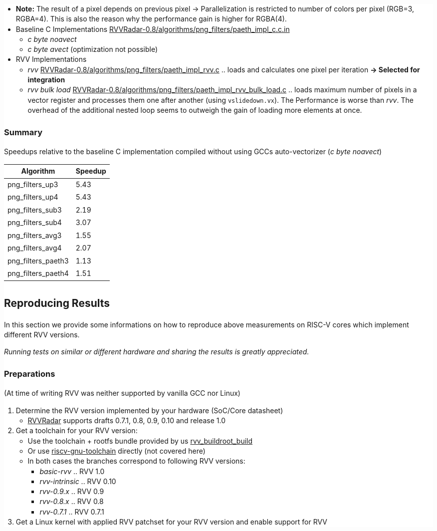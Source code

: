  * **Note:** The result of a pixel depends on previous pixel -> Parallelization is restricted to number of colors per pixel (RGB=3, RGBA=4). This is also the reason why the performance gain is higher for RGBA(4).
 * Baseline C Implementations [RVVRadar-0.8/algorithms/png_filters/paeth_impl_c.c.in](https://github.com/mschlaegl/RVVRadar/blob/RVVRadar-0.8/algorithms/png_filters/paeth_impl_c.c.in)
   * *c byte noavect*
   * *c byte avect* (optimization not possible)
 * RVV Implementations
   * *rvv* [RVVRadar-0.8/algorithms/png_filters/paeth_impl_rvv.c](https://github.com/mschlaegl/RVVRadar/blob/RVVRadar-0.8/algorithms/png_filters/paeth_impl_rvv.c) .. loads and calculates one pixel per iteration **-> Selected for integration**
   * *rvv bulk load* [RVVRadar-0.8/algorithms/png_filters/paeth_impl_rvv_bulk_load.c](https://github.com/mschlaegl/RVVRadar/blob/RVVRadar-0.8/algorithms/png_filters/paeth_impl_rvv_bulk_load.c) .. loads maximum number of pixels in a vector register and processes them one after another (using `vslidedown.vx`). The Performance is worse than *rvv*. The overhead of the additional nested loop seems to outweigh the gain of loading more elements at once.

### Summary

Speedups relative to the baseline C implementation compiled without using GCCs auto-vectorizer (*c byte noavect*)

| **Algorithm**       | **Speedup** |
| ------------------- | ----------- |
| png_filters_up3     | 5.43        |
| png_filters_up4     | 5.43        |
| png_filters_sub3    | 2.19        |
| png_filters_sub4    | 3.07        |
| png_filters_avg3    | 1.55        |
| png_filters_avg4    | 2.07        |
| png_filters_paeth3  | 1.13        |
| png_filters_paeth4  | 1.51        |

## Reproducing Results

In this section we provide some informations on how to reproduce above measurements on RISC-V cores which implement different RVV versions.

*Running tests on similar or different hardware and sharing the results is greatly appreciated.*

### Preparations

(At time of writing RVV was neither supported by vanilla GCC nor Linux)

 1. Determine the RVV version implemented by your hardware (SoC/Core datasheet)
    * [RVVRadar](https://github.com/mschlaegl/RVVRadar) supports drafts 0.7.1, 0.8, 0.9, 0.10 and release 1.0
 1. Get a toolchain for your RVV version:
    * Use the toolchain + rootfs bundle provided by us [rvv_buildroot_build](https://github.com/mschlaegl/rvv_buildroot_build)
    * Or use [riscv-gnu-toolchain](https://github.com/riscv-collab/riscv-gnu-toolchain) directly (not covered here)
    * In both cases the branches correspond to following RVV versions:
      * *basic-rvv* .. RVV 1.0
      * *rvv-intrinsic* .. RVV 0.10
      * *rvv-0.9.x* .. RVV 0.9
      * *rvv-0.8.x* .. RVV 0.8
      * *rvv-0.7.1* .. RVV 0.7.1
 1. Get a Linux kernel with applied RVV patchset for your RVV version and enable support for RVV